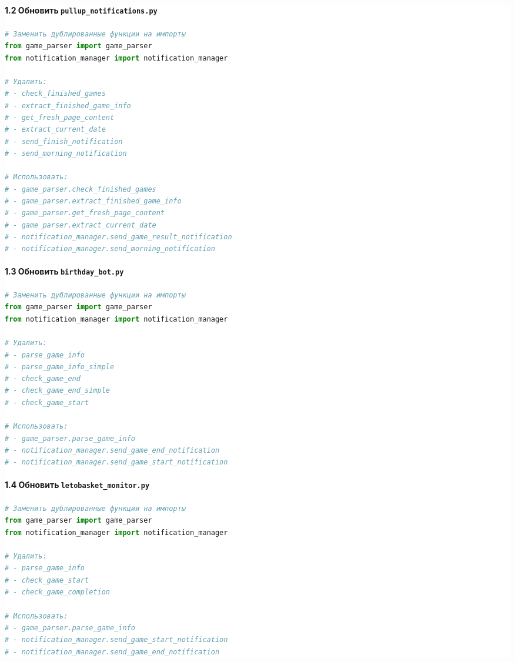 ```python
```

#### 1.2 Обновить `pullup_notifications.py`
```python
# Заменить дублированные функции на импорты
from game_parser import game_parser
from notification_manager import notification_manager

# Удалить:
# - check_finished_games
# - extract_finished_game_info
# - get_fresh_page_content
# - extract_current_date
# - send_finish_notification
# - send_morning_notification

# Использовать:
# - game_parser.check_finished_games
# - game_parser.extract_finished_game_info
# - game_parser.get_fresh_page_content
# - game_parser.extract_current_date
# - notification_manager.send_game_result_notification
# - notification_manager.send_morning_notification
```

#### 1.3 Обновить `birthday_bot.py`
```python
# Заменить дублированные функции на импорты
from game_parser import game_parser
from notification_manager import notification_manager

# Удалить:
# - parse_game_info
# - parse_game_info_simple
# - check_game_end
# - check_game_end_simple
# - check_game_start

# Использовать:
# - game_parser.parse_game_info
# - notification_manager.send_game_end_notification
# - notification_manager.send_game_start_notification
```

#### 1.4 Обновить `letobasket_monitor.py`
```python
# Заменить дублированные функции на импорты
from game_parser import game_parser
from notification_manager import notification_manager

# Удалить:
# - parse_game_info
# - check_game_start
# - check_game_completion

# Использовать:
# - game_parser.parse_game_info
# - notification_manager.send_game_start_notification
# - notification_manager.send_game_end_notification
```
